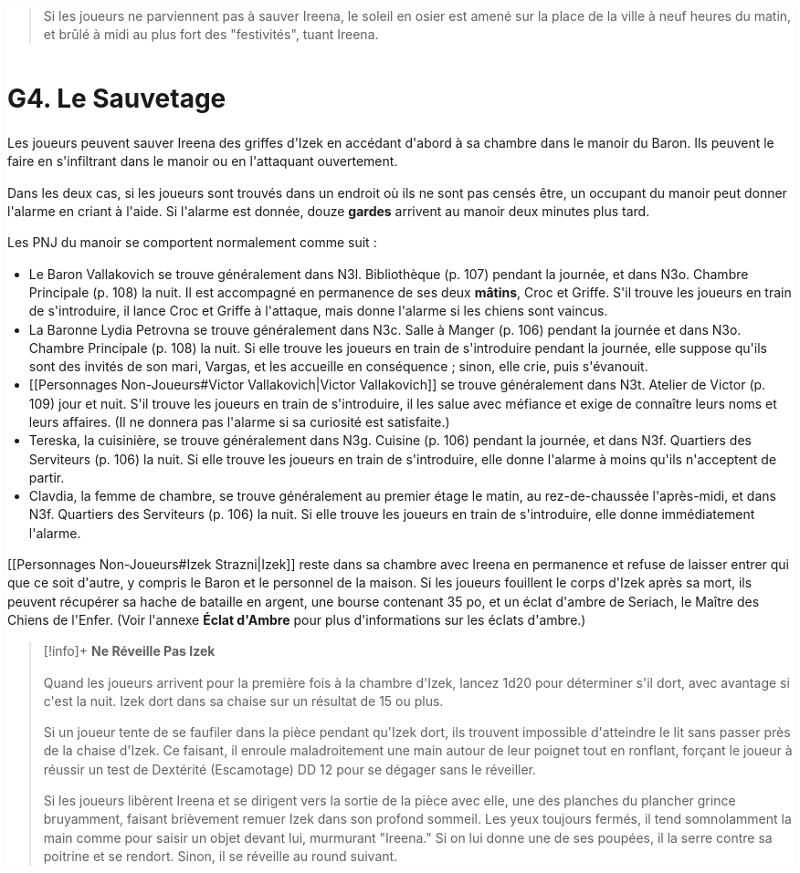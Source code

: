 > Si les joueurs ne parviennent pas à sauver Ireena, le soleil en osier est amené sur la place de la ville à neuf heures du matin, et brûlé à midi au plus fort des "festivités", tuant Ireena.

# G4. Le Sauvetage

Les joueurs peuvent sauver Ireena des griffes d'Izek en accédant d'abord à sa chambre dans le manoir du Baron. Ils peuvent le faire en s'infiltrant dans le manoir ou en l'attaquant ouvertement.

Dans les deux cas, si les joueurs sont trouvés dans un endroit où ils ne sont pas censés être, un occupant du manoir peut donner l'alarme en criant à l'aide. Si l'alarme est donnée, douze **gardes** arrivent au manoir deux minutes plus tard.

Les PNJ du manoir se comportent normalement comme suit :

- Le Baron Vallakovich se trouve généralement dans <span class="citation">N3l. Bibliothèque (p. 107)</span> pendant la journée, et dans <span class="citation">N3o. Chambre Principale (p. 108)</span> la nuit. Il est accompagné en permanence de ses deux **mâtins**, Croc et Griffe. S'il trouve les joueurs en train de s'introduire, il lance Croc et Griffe à l'attaque, mais donne l'alarme si les chiens sont vaincus.
- La Baronne Lydia Petrovna se trouve généralement dans <span class="citation">N3c. Salle à Manger (p. 106)</span> pendant la journée et dans <span class="citation">N3o. Chambre Principale (p. 108)</span> la nuit. Si elle trouve les joueurs en train de s'introduire pendant la journée, elle suppose qu'ils sont des invités de son mari, Vargas, et les accueille en conséquence ; sinon, elle crie, puis s'évanouit.
- [[Personnages Non-Joueurs#Victor Vallakovich|Victor Vallakovich]] se trouve généralement dans <span class="citation">N3t. Atelier de Victor (p. 109)</span> jour et nuit. S'il trouve les joueurs en train de s'introduire, il les salue avec méfiance et exige de connaître leurs noms et leurs affaires. (Il ne donnera pas l'alarme si sa curiosité est satisfaite.)
- Tereska, la cuisinière, se trouve généralement dans <span class="citation">N3g. Cuisine (p. 106)</span> pendant la journée, et dans <span class="citation">N3f. Quartiers des Serviteurs (p. 106)</span> la nuit. Si elle trouve les joueurs en train de s'introduire, elle donne l'alarme à moins qu'ils n'acceptent de partir.
- Clavdia, la femme de chambre, se trouve généralement au premier étage le matin, au rez-de-chaussée l'après-midi, et dans <span class="citation">N3f. Quartiers des Serviteurs (p. 106)</span> la nuit. Si elle trouve les joueurs en train de s'introduire, elle donne immédiatement l'alarme.

[[Personnages Non-Joueurs#Izek Strazni|Izek]] reste dans sa chambre avec Ireena en permanence et refuse de laisser entrer qui que ce soit d'autre, y compris le Baron et le personnel de la maison. Si les joueurs fouillent le corps d'Izek après sa mort, ils peuvent récupérer sa hache de bataille en argent, une bourse contenant 35 po, et un éclat d'ambre de Seriach, le Maître des Chiens de l'Enfer. (Voir l'annexe **Éclat d'Ambre** pour plus d'informations sur les éclats d'ambre.)

> [!info]+ **Ne Réveille Pas Izek**
> 
> Quand les joueurs arrivent pour la première fois à la chambre d'Izek, lancez 1d20 pour déterminer s'il dort, avec avantage si c'est la nuit. Izek dort dans sa chaise sur un résultat de 15 ou plus.
> 
> Si un joueur tente de se faufiler dans la pièce pendant qu'Izek dort, ils trouvent impossible d'atteindre le lit sans passer près de la chaise d'Izek. Ce faisant, il enroule maladroitement une main autour de leur poignet tout en ronflant, forçant le joueur à réussir un test de Dextérité (Escamotage) DD 12 pour se dégager sans le réveiller.
> 
> Si les joueurs libèrent Ireena et se dirigent vers la sortie de la pièce avec elle, une des planches du plancher grince bruyamment, faisant brièvement remuer Izek dans son profond sommeil. Les yeux toujours fermés, il tend somnolamment la main comme pour saisir un objet devant lui, murmurant "Ireena." Si on lui donne une de ses poupées, il la serre contre sa poitrine et se rendort. Sinon, il se réveille au round suivant.
